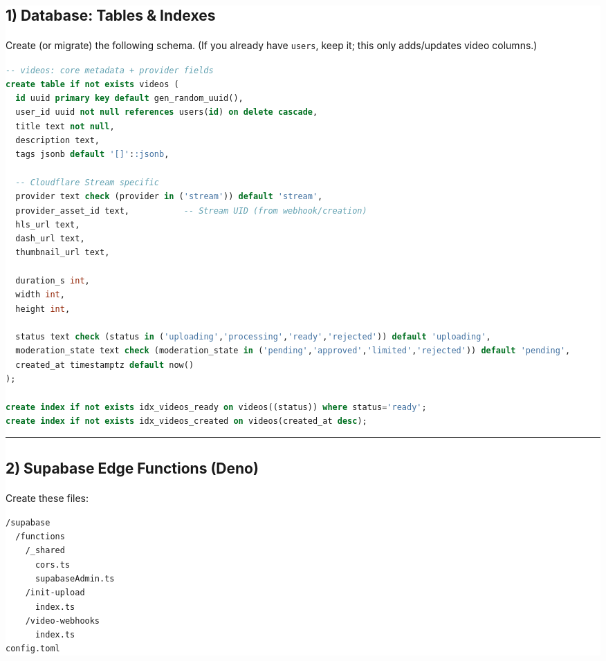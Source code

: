 
## 1) Database: Tables & Indexes

Create (or migrate) the following schema. (If you already have `users`, keep it; this only adds/updates video columns.)

```sql
-- videos: core metadata + provider fields
create table if not exists videos (
  id uuid primary key default gen_random_uuid(),
  user_id uuid not null references users(id) on delete cascade,
  title text not null,
  description text,
  tags jsonb default '[]'::jsonb,

  -- Cloudflare Stream specific
  provider text check (provider in ('stream')) default 'stream',
  provider_asset_id text,           -- Stream UID (from webhook/creation)
  hls_url text,
  dash_url text,
  thumbnail_url text,

  duration_s int,
  width int,
  height int,

  status text check (status in ('uploading','processing','ready','rejected')) default 'uploading',
  moderation_state text check (moderation_state in ('pending','approved','limited','rejected')) default 'pending',
  created_at timestamptz default now()
);

create index if not exists idx_videos_ready on videos((status)) where status='ready';
create index if not exists idx_videos_created on videos(created_at desc);
```

---

## 2) Supabase Edge Functions (Deno)

Create these files:

```
/supabase
  /functions
    /_shared
      cors.ts
      supabaseAdmin.ts
    /init-upload
      index.ts
    /video-webhooks
      index.ts
config.toml
```
